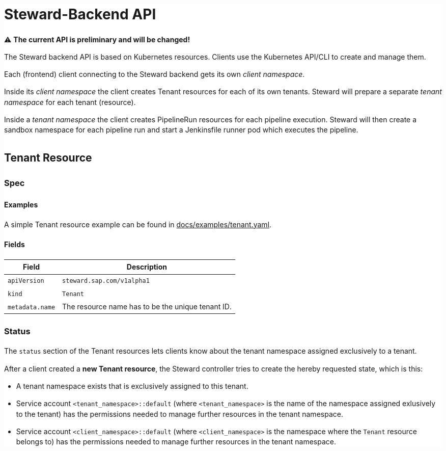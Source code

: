 # Steward-Backend API

:warning: **The current API is preliminary and will be changed!**

The Steward backend API is based on Kubernetes resources. Clients use the Kubernetes API/CLI to create and manage them.

Each (frontend) client connecting to the Steward backend gets its own _client namespace_.

Inside its _client namespace_ the client creates Tenant resources for each of its own tenants. Steward will prepare a separate _tenant namespace_ for each tenant (resource).

Inside a _tenant namespace_ the client creates PipelineRun resources for each pipeline execution. Steward will then create a sandbox namespace for each pipeline run and start a Jenkinsfile runner pod which executes the pipeline.


## Tenant Resource

### Spec

#### Examples

A simple Tenant resource example can be found in [docs/examples/tenant.yaml](../examples/tenant.yaml).


#### Fields

| Field | Description |
| --------- | ----------- |
| `apiVersion` | `steward.sap.com/v1alpha1` |
| `kind` | `Tenant` |
| `metadata.name` | The resource name has to be the unique tenant ID. |


### Status

The `status` section of the Tenant resources lets clients know about the tenant namespace assigned exclusively to a tenant.

After a client created a __new Tenant resource__, the Steward controller tries to create the hereby requested state, which is this:

- A tenant namespace exists that is exclusively assigned to this tenant.

- Service account `<tenant_namespace>::default` (where `<tenant_namespace>` is the name of the namespace assigned exlusively to the tenant) has the permissions needed to manage further resources in the tenant namespace.

- Service account `<client_namespace>::default` (where `<client_namespace>` is the namespace where the `Tenant` resource belongs to) has the permissions needed to manage further resources in the tenant namespace.
